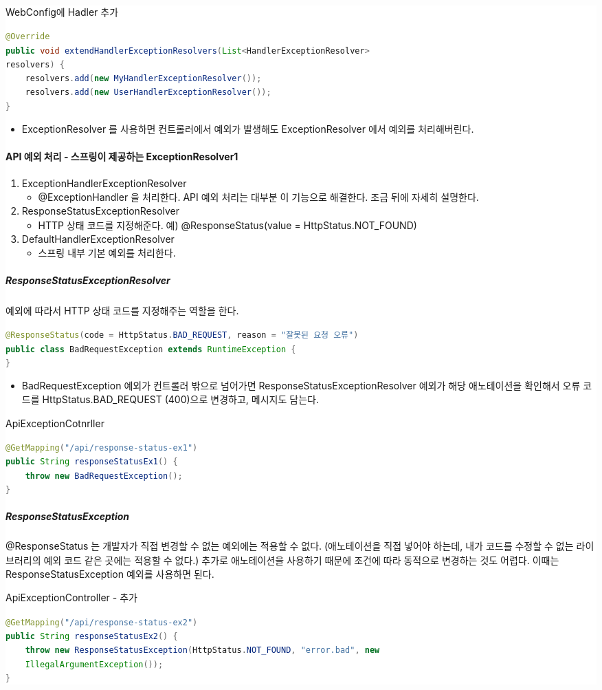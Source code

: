 WebConfig에 Hadler 추가

```java
@Override
public void extendHandlerExceptionResolvers(List<HandlerExceptionResolver>
resolvers) {
    resolvers.add(new MyHandlerExceptionResolver());
    resolvers.add(new UserHandlerExceptionResolver());
}
```

- ExceptionResolver 를 사용하면 컨트롤러에서 예외가 발생해도 ExceptionResolver 에서 예외를 처리해버린다.

#### API 예외 처리 - 스프링이 제공하는 ExceptionResolver1

1. ExceptionHandlerExceptionResolver
    - @ExceptionHandler 을 처리한다. API 예외 처리는 대부분 이 기능으로 해결한다. 조금 뒤에 자세히 설명한다.
2. ResponseStatusExceptionResolver
    - HTTP 상태 코드를 지정해준다. 예) @ResponseStatus(value = HttpStatus.NOT_FOUND)
3. DefaultHandlerExceptionResolver
    - 스프링 내부 기본 예외를 처리한다.

##### ResponseStatusExceptionResolver

예외에 따라서 HTTP 상태 코드를 지정해주는 역할을 한다.

```java
@ResponseStatus(code = HttpStatus.BAD_REQUEST, reason = "잘못된 요청 오류")
public class BadRequestException extends RuntimeException {
}
```

- BadRequestException 예외가 컨트롤러 밖으로 넘어가면 ResponseStatusExceptionResolver 예외가 해당 애노테이션을 확인해서 오류 코드를 HttpStatus.BAD_REQUEST (400)으로 변경하고, 메시지도 담는다.

ApiExceptionCotnrller 

```java
@GetMapping("/api/response-status-ex1")
public String responseStatusEx1() {
    throw new BadRequestException();
}
```

##### ResponseStatusException

@ResponseStatus 는 개발자가 직접 변경할 수 없는 예외에는 적용할 수 없다. (애노테이션을 직접 넣어야 하는데, 내가 코드를 수정할 수 없는 라이브러리의 예외 코드 같은 곳에는 적용할 수 없다.) 추가로 애노테이션을 사용하기 때문에 조건에 따라 동적으로 변경하는 것도 어렵다. 이때는 ResponseStatusException 예외를 사용하면 된다.

ApiExceptionController - 추가

```java
@GetMapping("/api/response-status-ex2")
public String responseStatusEx2() {
    throw new ResponseStatusException(HttpStatus.NOT_FOUND, "error.bad", new
    IllegalArgumentException());
}
```
